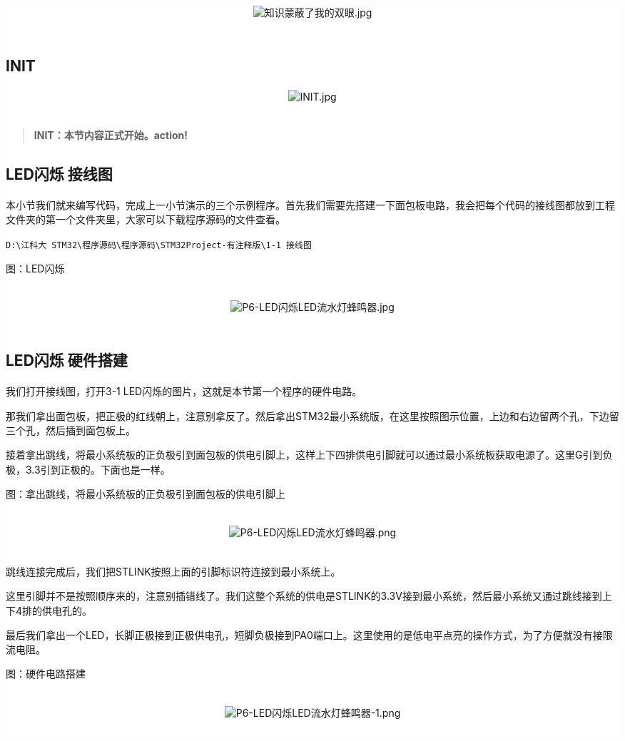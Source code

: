 
<div align = "center">
<img src = "https://testingcf.jsdelivr.net/gh/EddyCliff/ChartBed/Blog-Common-Images/%E7%9F%A5%E8%AF%86%E8%92%99%E8%94%BD%E4%BA%86%E6%88%91%E7%9A%84%E5%8F%8C%E7%9C%BC.jpg" alt = "知识蒙蔽了我的双眼.jpg" width = "70%" height = "auto">
</div>
<br>

## INIT

<div align = "center">
<img src = "https://testingcf.jsdelivr.net/gh/EddyCliff/ChartBed/Blog-Common-Images/INIT.jpg" alt = "INIT.jpg" width = "70%" height = "auto">
</div>
<br>

>**INIT：本节内容正式开始。action!**

## LED闪烁 接线图

本小节我们就来编写代码，完成上一小节演示的三个示例程序。首先我们需要先搭建一下面包板电路，我会把每个代码的接线图都放到工程文件夹的第一个文件夹里，大家可以下载程序源码的文件查看。

`D:\江科大 STM32\程序源码\程序源码\STM32Project-有注释版\1-1 接线图`

图：LED闪烁

<br>
<div align="center">
<img src = "https://testingcf.jsdelivr.net/gh/EddyCliff/ChartBed/STM32-standard-library-learning-JKD/P6-LED%E9%97%AA%E7%83%81LED%E6%B5%81%E6%B0%B4%E7%81%AF%E8%9C%82%E9%B8%A3%E5%99%A8.jpg" alt = "P6-LED闪烁LED流水灯蜂鸣器.jpg" width = "70%" height = "auto">
</div>
<br>

## LED闪烁 硬件搭建

我们打开接线图，打开3-1 LED闪烁的图片，这就是本节第一个程序的硬件电路。

那我们拿出面包板，把正极的红线朝上，注意别拿反了。然后拿出STM32最小系统版，在这里按照图示位置，上边和右边留两个孔，下边留三个孔，然后插到面包板上。

接着拿出跳线，将最小系统板的正负极引到面包板的供电引脚上，这样上下四排供电引脚就可以通过最小系统板获取电源了。这里G引到负极，3.3引到正极的。下面也是一样。

图：拿出跳线，将最小系统板的正负极引到面包板的供电引脚上

<br>
<div align="center">
<img src = "https://testingcf.jsdelivr.net/gh/EddyCliff/ChartBed/STM32-standard-library-learning-JKD/P6-LED%E9%97%AA%E7%83%81LED%E6%B5%81%E6%B0%B4%E7%81%AF%E8%9C%82%E9%B8%A3%E5%99%A8.png" alt = "P6-LED闪烁LED流水灯蜂鸣器.png" width = "70%" height = "auto">
</div>
<br>

跳线连接完成后，我们把STLINK按照上面的引脚标识符连接到最小系统上。

这里引脚并不是按照顺序来的，注意别插错线了。我们这整个系统的供电是STLINK的3.3V接到最小系统，然后最小系统又通过跳线接到上下4排的供电孔的。

最后我们拿出一个LED，长脚正极接到正极供电孔，短脚负极接到PA0端口上。这里使用的是低电平点亮的操作方式，为了方便就没有接限流电阻。

图：硬件电路搭建

<br>
<div align="center">
<img src = "https://testingcf.jsdelivr.net/gh/EddyCliff/ChartBed/STM32-standard-library-learning-JKD/P6-LED%E9%97%AA%E7%83%81LED%E6%B5%81%E6%B0%B4%E7%81%AF%E8%9C%82%E9%B8%A3%E5%99%A8-1.png" alt = "P6-LED闪烁LED流水灯蜂鸣器-1.png" width = "70%" height = "auto">
</div>
<br>
